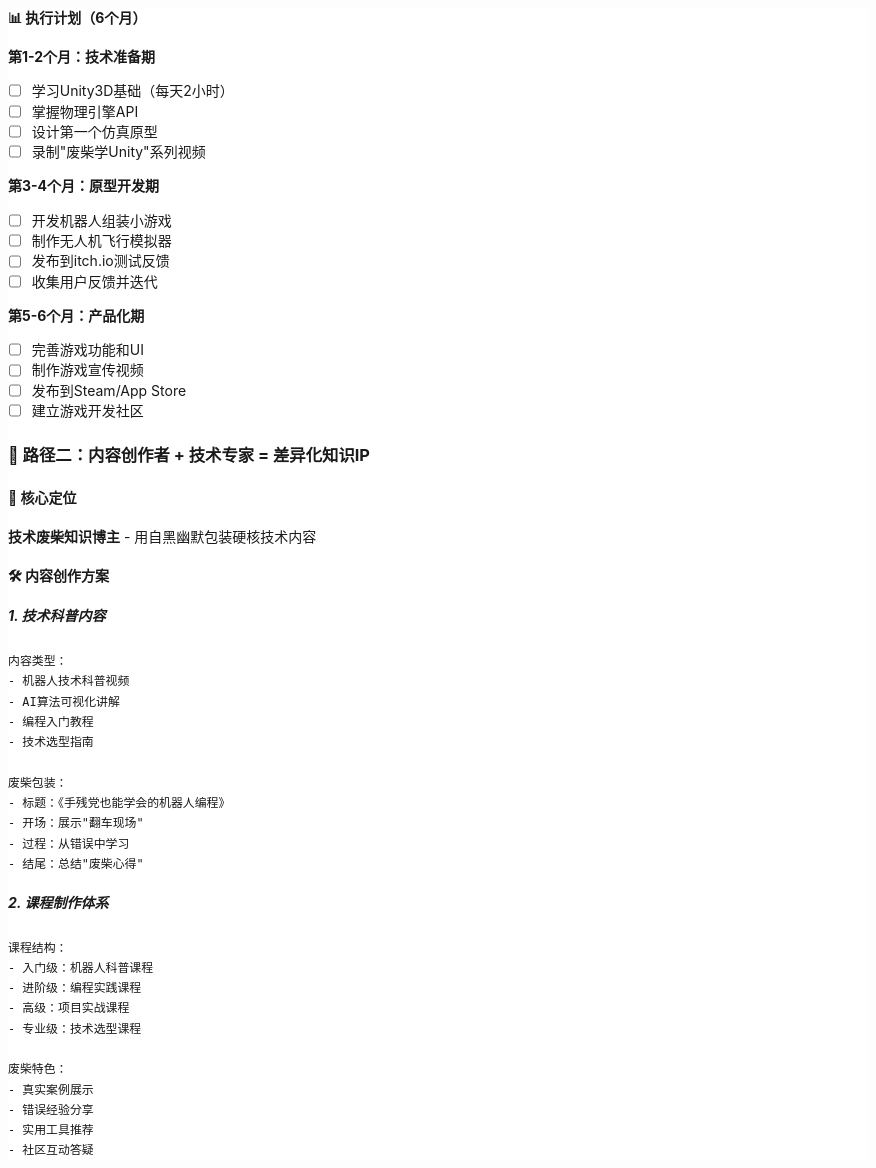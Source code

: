 #### 📊 执行计划（6个月）

**第1-2个月：技术准备期**
- [ ] 学习Unity3D基础（每天2小时）
- [ ] 掌握物理引擎API
- [ ] 设计第一个仿真原型
- [ ] 录制"废柴学Unity"系列视频

**第3-4个月：原型开发期**
- [ ] 开发机器人组装小游戏
- [ ] 制作无人机飞行模拟器
- [ ] 发布到itch.io测试反馈
- [ ] 收集用户反馈并迭代

**第5-6个月：产品化期**
- [ ] 完善游戏功能和UI
- [ ] 制作游戏宣传视频
- [ ] 发布到Steam/App Store
- [ ] 建立游戏开发社区

### 📱 路径二：内容创作者 + 技术专家 = 差异化知识IP

#### 🎯 核心定位
**技术废柴知识博主** - 用自黑幽默包装硬核技术内容

#### 🛠️ 内容创作方案

##### 1. 技术科普内容
```
内容类型：
- 机器人技术科普视频
- AI算法可视化讲解
- 编程入门教程
- 技术选型指南

废柴包装：
- 标题：《手残党也能学会的机器人编程》
- 开场：展示"翻车现场"
- 过程：从错误中学习
- 结尾：总结"废柴心得"
```

##### 2. 课程制作体系
```
课程结构：
- 入门级：机器人科普课程
- 进阶级：编程实践课程
- 高级：项目实战课程
- 专业级：技术选型课程

废柴特色：
- 真实案例展示
- 错误经验分享
- 实用工具推荐
- 社区互动答疑
```
